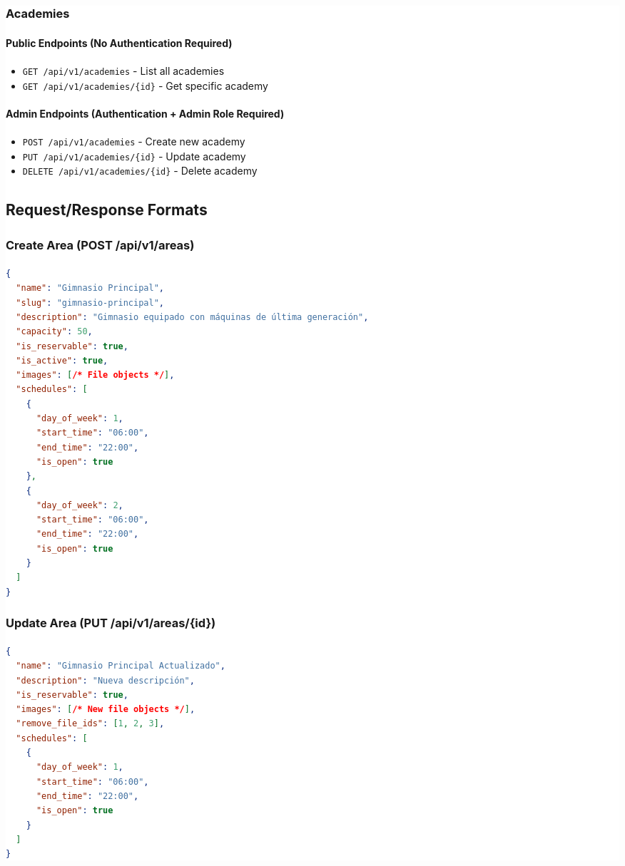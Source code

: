 
### Academies

#### Public Endpoints (No Authentication Required)
- `GET /api/v1/academies` - List all academies
- `GET /api/v1/academies/{id}` - Get specific academy

#### Admin Endpoints (Authentication + Admin Role Required)
- `POST /api/v1/academies` - Create new academy
- `PUT /api/v1/academies/{id}` - Update academy
- `DELETE /api/v1/academies/{id}` - Delete academy

## Request/Response Formats

### Create Area (POST /api/v1/areas)
```json
{
  "name": "Gimnasio Principal",
  "slug": "gimnasio-principal",
  "description": "Gimnasio equipado con máquinas de última generación",
  "capacity": 50,
  "is_reservable": true,
  "is_active": true,
  "images": [/* File objects */],
  "schedules": [
    {
      "day_of_week": 1,
      "start_time": "06:00",
      "end_time": "22:00",
      "is_open": true
    },
    {
      "day_of_week": 2,
      "start_time": "06:00",
      "end_time": "22:00",
      "is_open": true
    }
  ]
}
```

### Update Area (PUT /api/v1/areas/{id})
```json
{
  "name": "Gimnasio Principal Actualizado",
  "description": "Nueva descripción",
  "is_reservable": true,
  "images": [/* New file objects */],
  "remove_file_ids": [1, 2, 3],
  "schedules": [
    {
      "day_of_week": 1,
      "start_time": "06:00",
      "end_time": "22:00",
      "is_open": true
    }
  ]
}
```
